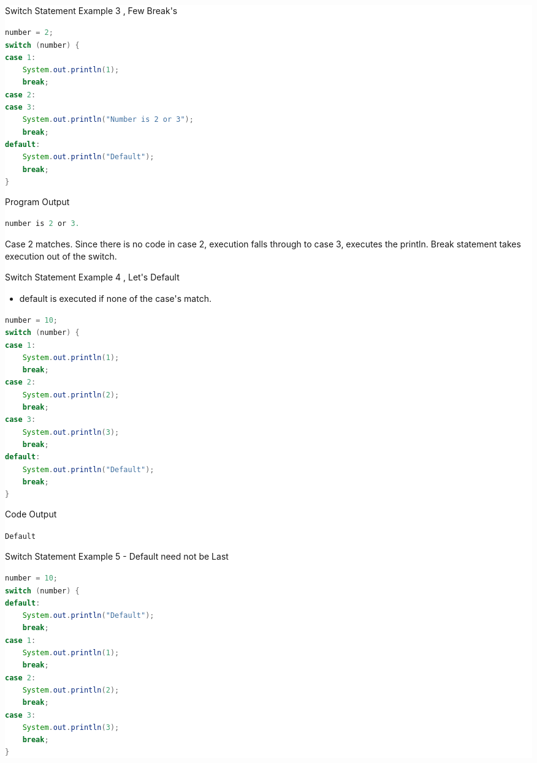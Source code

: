 
Switch Statement Example 3 , Few Break's
```java
number = 2;
switch (number) {
case 1:
    System.out.println(1);
    break;
case 2:
case 3:
    System.out.println("Number is 2 or 3");
    break;
default:
    System.out.println("Default");
    break;
}
```
Program Output 
```java
number is 2 or 3.
```
Case 2 matches. Since there is no code in case 2, execution falls through to case 3, executes the println. Break statement takes execution out of the switch.

Switch Statement Example 4 , Let's Default
- default is executed if none of the case's match. 

```java
number = 10;
switch (number) {
case 1:
    System.out.println(1);
    break;
case 2:
    System.out.println(2);
    break;
case 3:
    System.out.println(3);
    break;
default:
    System.out.println("Default");
    break;
}
```
Code Output
```
Default
```

Switch Statement Example 5 - Default need not be Last 
```java
number = 10;
switch (number) {
default:
    System.out.println("Default");
    break;
case 1:
    System.out.println(1);
    break;
case 2:
    System.out.println(2);
    break;
case 3:
    System.out.println(3);
    break;
}
```